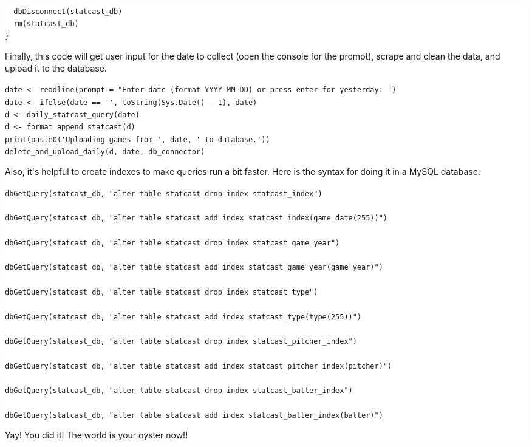 ```{r}
  dbDisconnect(statcast_db)
  rm(statcast_db)
}
```

Finally, this code will get user input for the date to collect (open the console for the prompt), scrape and clean the data, and upload it to the database.
```{r}
date <- readline(prompt = "Enter date (format YYYY-MM-DD) or press enter for yesterday: ")
date <- ifelse(date == '', toString(Sys.Date() - 1), date)
d <- daily_statcast_query(date)
d <- format_append_statcast(d)
print(paste0('Uploading games from ', date, ' to database.'))
delete_and_upload_daily(d, date, db_connector)
```

Also, it's helpful to create indexes to make queries run a bit faster. Here is the syntax for doing it in a MySQL database:
```{r}
dbGetQuery(statcast_db, "alter table statcast drop index statcast_index")

dbGetQuery(statcast_db, "alter table statcast add index statcast_index(game_date(255))")

dbGetQuery(statcast_db, "alter table statcast drop index statcast_game_year")

dbGetQuery(statcast_db, "alter table statcast add index statcast_game_year(game_year)")

dbGetQuery(statcast_db, "alter table statcast drop index statcast_type")

dbGetQuery(statcast_db, "alter table statcast add index statcast_type(type(255))")

dbGetQuery(statcast_db, "alter table statcast drop index statcast_pitcher_index")

dbGetQuery(statcast_db, "alter table statcast add index statcast_pitcher_index(pitcher)")

dbGetQuery(statcast_db, "alter table statcast drop index statcast_batter_index")

dbGetQuery(statcast_db, "alter table statcast add index statcast_batter_index(batter)")

```

Yay! You did it! The world is your oyster now!!
